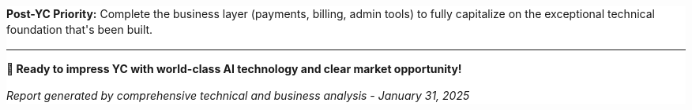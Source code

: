**Post-YC Priority:**
Complete the business layer (payments, billing, admin tools) to fully capitalize on the exceptional technical foundation that's been built.

---

**🚀 Ready to impress YC with world-class AI technology and clear market opportunity!**

*Report generated by comprehensive technical and business analysis - January 31, 2025*